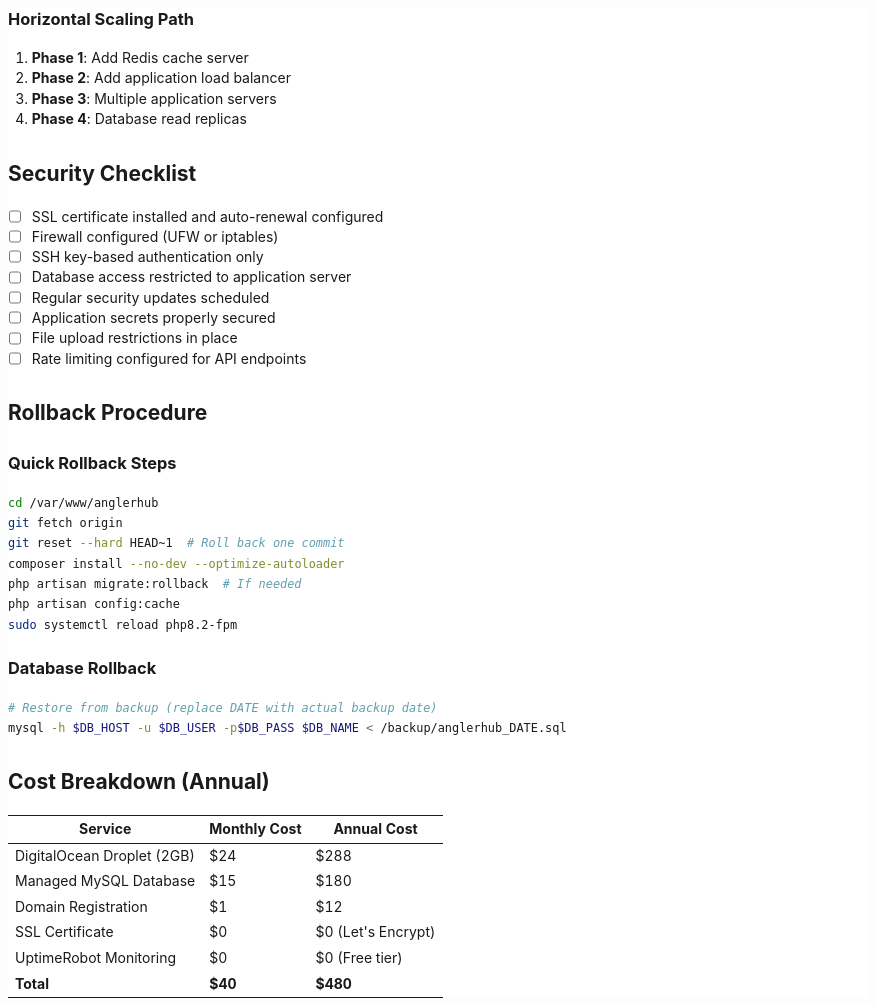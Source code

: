 ### Horizontal Scaling Path
1. **Phase 1**: Add Redis cache server
2. **Phase 2**: Add application load balancer
3. **Phase 3**: Multiple application servers
4. **Phase 4**: Database read replicas

## Security Checklist

- [ ] SSL certificate installed and auto-renewal configured
- [ ] Firewall configured (UFW or iptables)
- [ ] SSH key-based authentication only
- [ ] Database access restricted to application server
- [ ] Regular security updates scheduled
- [ ] Application secrets properly secured
- [ ] File upload restrictions in place
- [ ] Rate limiting configured for API endpoints

## Rollback Procedure

### Quick Rollback Steps
```bash
cd /var/www/anglerhub
git fetch origin
git reset --hard HEAD~1  # Roll back one commit
composer install --no-dev --optimize-autoloader
php artisan migrate:rollback  # If needed
php artisan config:cache
sudo systemctl reload php8.2-fpm
```

### Database Rollback
```bash
# Restore from backup (replace DATE with actual backup date)
mysql -h $DB_HOST -u $DB_USER -p$DB_PASS $DB_NAME < /backup/anglerhub_DATE.sql
```

## Cost Breakdown (Annual)

| Service | Monthly Cost | Annual Cost |
|---------|-------------|-------------|
| DigitalOcean Droplet (2GB) | $24 | $288 |
| Managed MySQL Database | $15 | $180 |
| Domain Registration | $1 | $12 |
| SSL Certificate | $0 | $0 (Let's Encrypt) |
| UptimeRobot Monitoring | $0 | $0 (Free tier) |
| **Total** | **$40** | **$480** |
